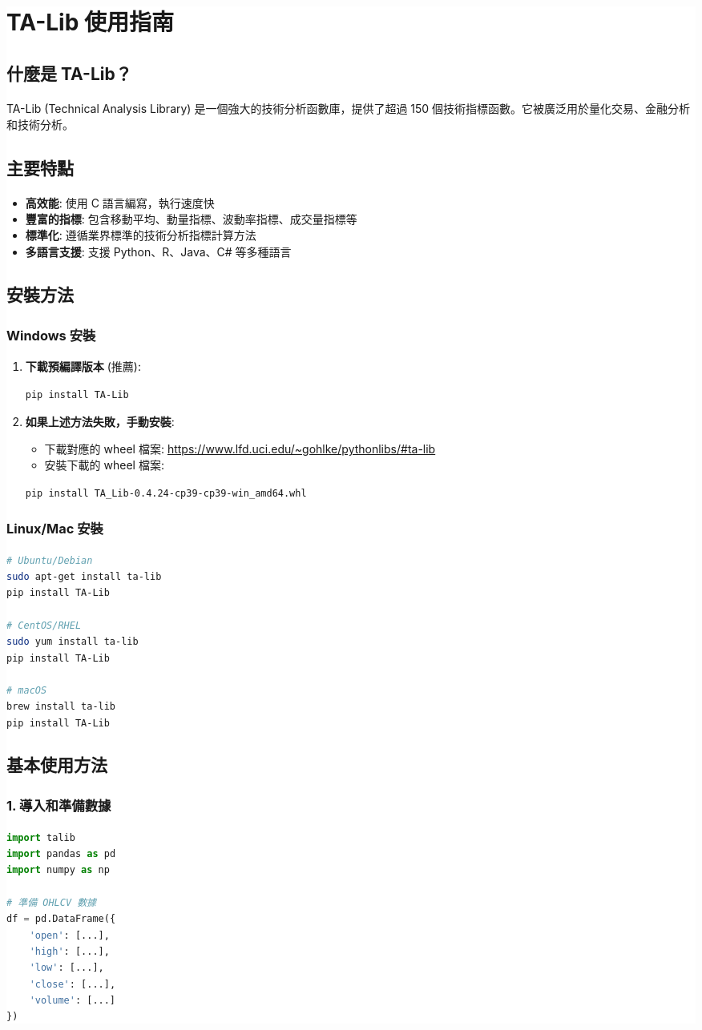 # TA-Lib 使用指南

## 什麼是 TA-Lib？

TA-Lib (Technical Analysis Library) 是一個強大的技術分析函數庫，提供了超過 150 個技術指標函數。它被廣泛用於量化交易、金融分析和技術分析。

## 主要特點

- **高效能**: 使用 C 語言編寫，執行速度快
- **豐富的指標**: 包含移動平均、動量指標、波動率指標、成交量指標等
- **標準化**: 遵循業界標準的技術分析指標計算方法
- **多語言支援**: 支援 Python、R、Java、C# 等多種語言

## 安裝方法

### Windows 安裝

1. **下載預編譯版本** (推薦):
   ```bash
   pip install TA-Lib
   ```

2. **如果上述方法失敗，手動安裝**:
   - 下載對應的 wheel 檔案: https://www.lfd.uci.edu/~gohlke/pythonlibs/#ta-lib
   - 安裝下載的 wheel 檔案:
   ```bash
   pip install TA_Lib-0.4.24-cp39-cp39-win_amd64.whl
   ```

### Linux/Mac 安裝

```bash
# Ubuntu/Debian
sudo apt-get install ta-lib
pip install TA-Lib

# CentOS/RHEL
sudo yum install ta-lib
pip install TA-Lib

# macOS
brew install ta-lib
pip install TA-Lib
```

## 基本使用方法

### 1. 導入和準備數據

```python
import talib
import pandas as pd
import numpy as np

# 準備 OHLCV 數據
df = pd.DataFrame({
    'open': [...],
    'high': [...],
    'low': [...],
    'close': [...],
    'volume': [...]
})

```